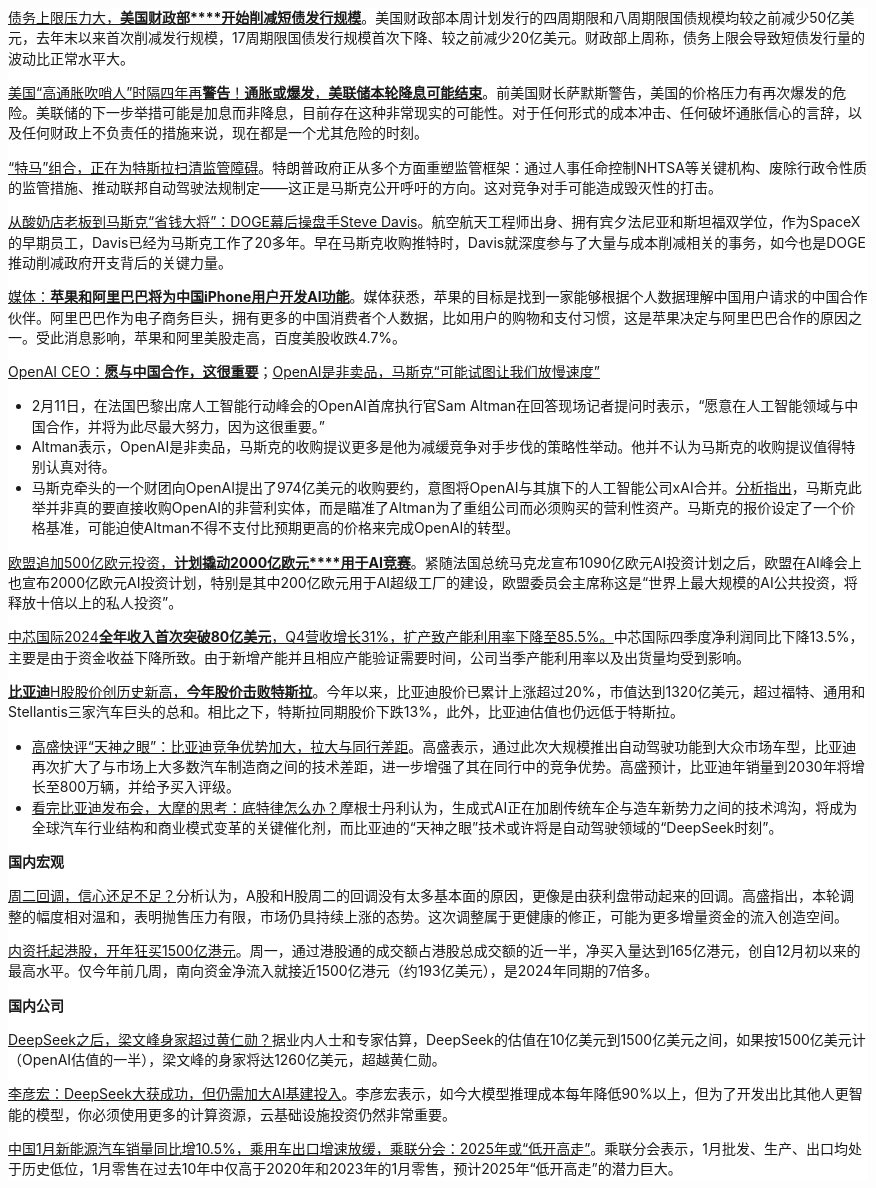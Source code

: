 [债务上限压力大，**美国财政部****开始削减短债发行规模**](https://wallstreetcn.com/articles/3740903)。美国财政部本周计划发行的四周期限和八周期限国债规模均较之前减少50亿美元，去年末以来首次削减发行规模，17周期限国债发行规模首次下降、较之前减少20亿美元。财政部上周称，债务上限会导致短债发行量的波动比正常水平大。

[美国“高通胀吹哨人”时隔四年再**警告**！**通胀或爆发**，**美联储本轮降息可能结束**](https://wallstreetcn.com/articles/3740906)。前美国财长萨默斯警告，美国的价格压力有再次爆发的危险。美联储的下一步举措可能是加息而非降息，目前存在这种非常现实的可能性。对于任何形式的成本冲击、任何破坏通胀信心的言辞，以及任何财政上不负责任的措施来说，现在都是一个尤其危险的时刻。

[“特马”组合，正在为特斯拉扫清监管障碍](https://wallstreetcn.com/articles/3740828)。特朗普政府正从多个方面重塑监管框架：通过人事任命控制NHTSA等关键机构、废除行政令性质的监管措施、推动联邦自动驾驶法规制定——这正是马斯克公开呼吁的方向。这对竞争对手可能造成毁灭性的打击。

[从酸奶店老板到马斯克“省钱大将”：DOGE幕后操盘手Steve Davis](https://wallstreetcn.com/articles/3740809)。航空航天工程师出身、拥有宾夕法尼亚和斯坦福双学位，作为SpaceX的早期员工，Davis已经为马斯克工作了20多年。早在马斯克收购推特时，Davis就深度参与了大量与成本削减相关的事务，如今也是DOGE推动削减政府开支背后的关键力量。

[媒体：**苹果和阿里巴巴将为中国iPhone用户开发AI功能**](https://wallstreetcn.com/articles/3740905)。媒体获悉，苹果的目标是找到一家能够根据个人数据理解中国用户请求的中国合作伙伴。阿里巴巴作为电子商务巨头，拥有更多的中国消费者个人数据，比如用户的购物和支付习惯，这是苹果决定与阿里巴巴合作的原因之一。受此消息影响，苹果和阿里美股走高，百度美股收跌4.7%。

[OpenAI CEO：**愿与中国合作，这很重要**](https://wallstreetcn.com/articles/3740895)；[OpenAI是非卖品，马斯克“可能试图让我们放慢速度”](https://wallstreetcn.com/articles/3740855)

* 2月11日，在法国巴黎出席人工智能行动峰会的OpenAI首席执行官Sam Altman在回答现场记者提问时表示，“愿意在人工智能领域与中国合作，并将为此尽最大努力，因为这很重要。”
* Altman表示，OpenAI是非卖品，马斯克的收购提议更多是他为减缓竞争对手步伐的策略性举动。他并不认为马斯克的收购提议值得特别认真对待。
* 马斯克牵头的一个财团向OpenAI提出了974亿美元的收购要约，意图将OpenAI与其旗下的人工智能公司xAI合并。[分析指出](https://wallstreetcn.com/articles/3740811)，马斯克此举并非真的要直接收购OpenAI的非营利实体，而是瞄准了Altman为了重组公司而必须购买的营利性资产。马斯克的报价设定了一个价格基准，可能迫使Altman不得不支付比预期更高的价格来完成OpenAI的转型。

[欧盟追加500亿欧元投资，**计划撬动2000亿欧元****用于AI竞赛**](https://wallstreetcn.com/articles/3740873)。紧随法国总统马克龙宣布1090亿欧元AI投资计划之后，欧盟在AI峰会上也宣布2000亿欧元AI投资计划，特别是其中200亿欧元用于AI超级工厂的建设，欧盟委员会主席称这是“世界上最大规模的AI公共投资，将释放十倍以上的私人投资”。

[中芯国际2024**全年收入首次突破80亿美元**，Q4营收增长31%，扩产致产能利用率下降至85.5%。](https://wallstreetcn.com/articles/3740853)中芯国际四季度净利润同比下降13.5%，主要是由于资金收益下降所致。由于新增产能并且相应产能验证需要时间，公司当季产能利用率以及出货量均受到影响。

[**比亚迪**H股股价创历史新高，**今年股价击败特斯拉**](https://wallstreetcn.com/articles/3740860)。今年以来，比亚迪股价已累计上涨超过20%，市值达到1320亿美元，超过福特、通用和Stellantis三家汽车巨头的总和。相比之下，特斯拉同期股价下跌13%，此外，比亚迪估值也仍远低于特斯拉。

* [高盛快评“天神之眼”：比亚迪竞争优势加大，拉大与同行差距](https://wallstreetcn.com/articles/3740831)。高盛表示，通过此次大规模推出自动驾驶功能到大众市场车型，比亚迪再次扩大了与市场上大多数汽车制造商之间的技术差距，进一步增强了其在同行中的竞争优势。高盛预计，比亚迪年销量到2030年将增长至800万辆，并给予买入评级。
* [看完比亚迪发布会，大摩的思考：底特律怎么办？](https://wallstreetcn.com/articles/3740815)摩根士丹利认为，生成式AI正在加剧传统车企与造车新势力之间的技术鸿沟，将成为全球汽车行业结构和商业模式变革的关键催化剂，而比亚迪的“天神之眼”技术或许将是自动驾驶领域的“DeepSeek时刻”。

**国内宏观**

[周二回调，信心还足不足？](https://wallstreetcn.com/articles/3740887)分析认为，A股和H股周二的回调没有太多基本面的原因，更像是由获利盘带动起来的回调。高盛指出，本轮调整的幅度相对温和，表明抛售压力有限，市场仍具持续上涨的态势。这次调整属于更健康的修正，可能为更多增量资金的流入创造空间。

[内资托起港股，开年狂买1500亿港元](https://wallstreetcn.com/articles/3740806)。周一，通过港股通的成交额占港股总成交额的近一半，净买入量达到165亿港元，创自12月初以来的最高水平。仅今年前几周，南向资金净流入就接近1500亿港元（约193亿美元），是2024年同期的7倍多。

**国内公司**

[DeepSeek之后，梁文峰身家超过黄仁勋？](https://wallstreetcn.com/articles/3740803)据业内人士和专家估算，DeepSeek的估值在10亿美元到1500亿美元之间，如果按1500亿美元计（OpenAI估值的一半），梁文峰的身家将达1260亿美元，超越黄仁勋。

[李彦宏：DeepSeek大获成功，但仍需加大AI基建投入](https://wallstreetcn.com/articles/3740842)。李彦宏表示，如今大模型推理成本每年降低90%以上，但为了开发出比其他人更智能的模型，你必须使用更多的计算资源，云基础设施投资仍然非常重要。

[中国1月新能源汽车销量同比增10.5%，乘用车出口增速放缓，乘联分会：2025年或“低开高走”](https://wallstreetcn.com/articles/3740839)。乘联分会表示，1月批发、生产、出口均处于历史低位，1月零售在过去10年中仅高于2020年和2023年的1月零售，预计2025年“低开高走”的潜力巨大。
